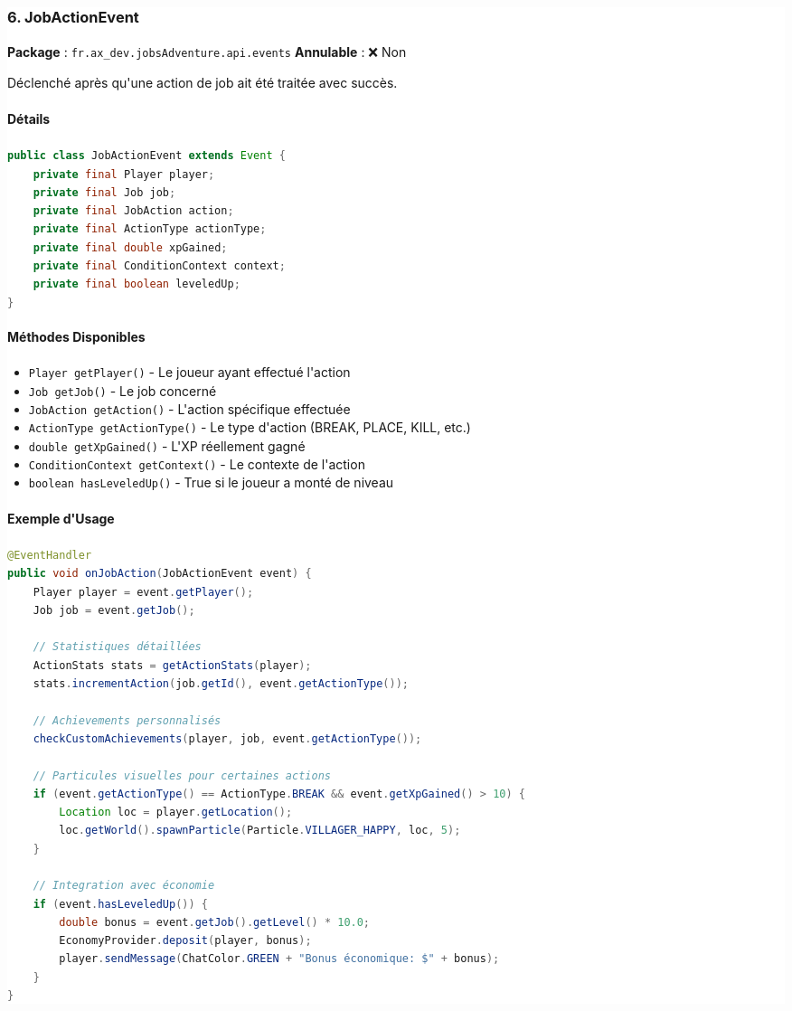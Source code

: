 ### 6. JobActionEvent
**Package** : `fr.ax_dev.jobsAdventure.api.events`
**Annulable** : ❌ Non

Déclenché après qu'une action de job ait été traitée avec succès.

#### Détails
```java
public class JobActionEvent extends Event {
    private final Player player;
    private final Job job;
    private final JobAction action;
    private final ActionType actionType;
    private final double xpGained;
    private final ConditionContext context;
    private final boolean leveledUp;
}
```

#### Méthodes Disponibles
- `Player getPlayer()` - Le joueur ayant effectué l'action
- `Job getJob()` - Le job concerné
- `JobAction getAction()` - L'action spécifique effectuée
- `ActionType getActionType()` - Le type d'action (BREAK, PLACE, KILL, etc.)
- `double getXpGained()` - L'XP réellement gagné
- `ConditionContext getContext()` - Le contexte de l'action
- `boolean hasLeveledUp()` - True si le joueur a monté de niveau

#### Exemple d'Usage
```java
@EventHandler
public void onJobAction(JobActionEvent event) {
    Player player = event.getPlayer();
    Job job = event.getJob();
    
    // Statistiques détaillées
    ActionStats stats = getActionStats(player);
    stats.incrementAction(job.getId(), event.getActionType());
    
    // Achievements personnalisés
    checkCustomAchievements(player, job, event.getActionType());
    
    // Particules visuelles pour certaines actions
    if (event.getActionType() == ActionType.BREAK && event.getXpGained() > 10) {
        Location loc = player.getLocation();
        loc.getWorld().spawnParticle(Particle.VILLAGER_HAPPY, loc, 5);
    }
    
    // Integration avec économie
    if (event.hasLeveledUp()) {
        double bonus = event.getJob().getLevel() * 10.0;
        EconomyProvider.deposit(player, bonus);
        player.sendMessage(ChatColor.GREEN + "Bonus économique: $" + bonus);
    }
}
```
